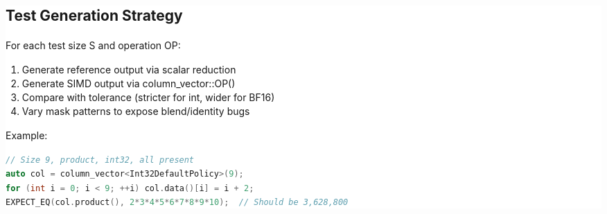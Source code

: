 ## Test Generation Strategy

For each test size S and operation OP:
1. Generate reference output via scalar reduction
2. Generate SIMD output via column_vector::OP()
3. Compare with tolerance (stricter for int, wider for BF16)
4. Vary mask patterns to expose blend/identity bugs

Example:
```cpp
// Size 9, product, int32, all present
auto col = column_vector<Int32DefaultPolicy>(9);
for (int i = 0; i < 9; ++i) col.data()[i] = i + 2;
EXPECT_EQ(col.product(), 2*3*4*5*6*7*8*9*10);  // Should be 3,628,800
```
